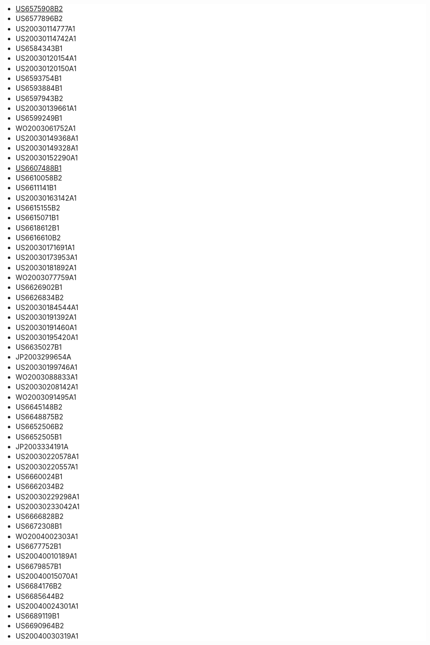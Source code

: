  * [US6575908B2](US6575908B2.md)
 * US6577896B2
 * US20030114777A1
 * US20030114742A1
 * US6584343B1
 * US20030120154A1
 * US20030120150A1
 * US6593754B1
 * US6593884B1
 * US6597943B2
 * US20030139661A1
 * US6599249B1
 * WO2003061752A1
 * US20030149368A1
 * US20030149328A1
 * US20030152290A1
 * [US6607488B1](US6607488B1.md)
 * US6610058B2
 * US6611141B1
 * US20030163142A1
 * US6615155B2
 * US6615071B1
 * US6618612B1
 * US6616610B2
 * US20030171691A1
 * US20030173953A1
 * US20030181892A1
 * WO2003077759A1
 * US6626902B1
 * US6626834B2
 * US20030184544A1
 * US20030191392A1
 * US20030191460A1
 * US20030195420A1
 * US6635027B1
 * JP2003299654A
 * US20030199746A1
 * WO2003088833A1
 * US20030208142A1
 * WO2003091495A1
 * US6645148B2
 * US6648875B2
 * US6652506B2
 * US6652505B1
 * JP2003334191A
 * US20030220578A1
 * US20030220557A1
 * US6660024B1
 * US6662034B2
 * US20030229298A1
 * US20030233042A1
 * US6666828B2
 * US6672308B1
 * WO2004002303A1
 * US6677752B1
 * US20040010189A1
 * US6679857B1
 * US20040015070A1
 * US6684176B2
 * US6685644B2
 * US20040024301A1
 * US6689119B1
 * US6690964B2
 * US20040030319A1